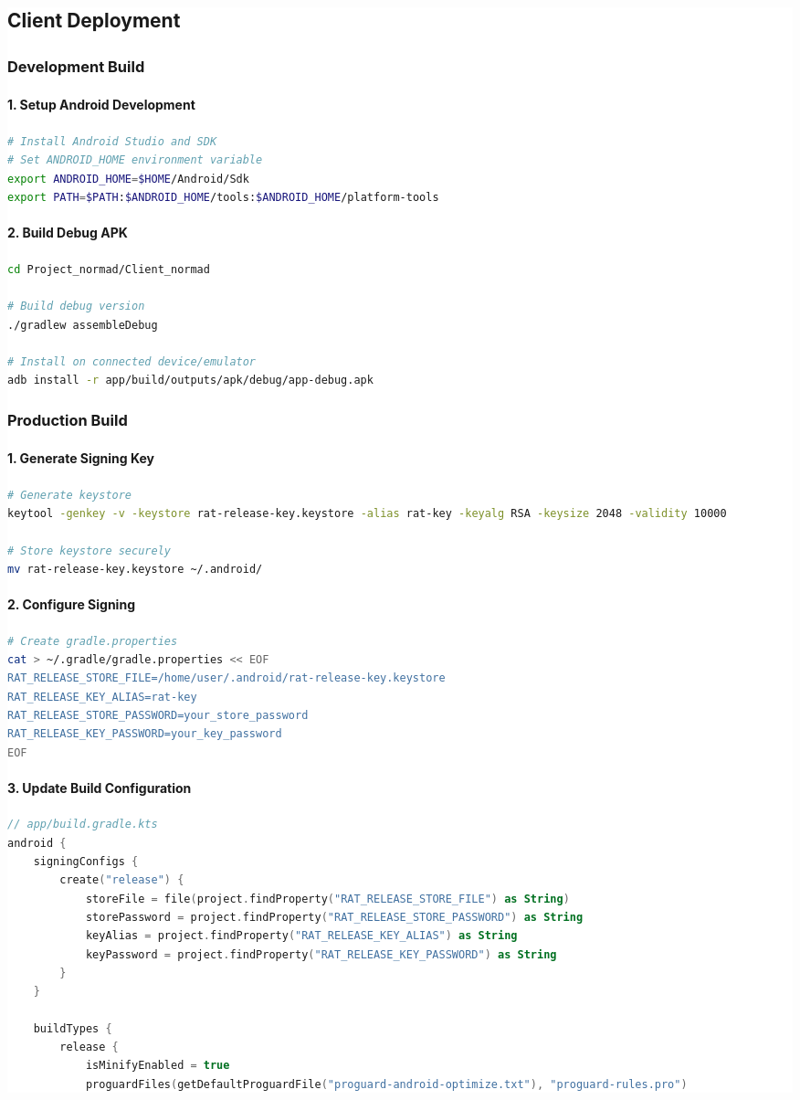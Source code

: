 ## Client Deployment

### Development Build

#### 1. Setup Android Development
```bash
# Install Android Studio and SDK
# Set ANDROID_HOME environment variable
export ANDROID_HOME=$HOME/Android/Sdk
export PATH=$PATH:$ANDROID_HOME/tools:$ANDROID_HOME/platform-tools
```

#### 2. Build Debug APK
```bash
cd Project_normad/Client_normad

# Build debug version
./gradlew assembleDebug

# Install on connected device/emulator
adb install -r app/build/outputs/apk/debug/app-debug.apk
```

### Production Build

#### 1. Generate Signing Key
```bash
# Generate keystore
keytool -genkey -v -keystore rat-release-key.keystore -alias rat-key -keyalg RSA -keysize 2048 -validity 10000

# Store keystore securely
mv rat-release-key.keystore ~/.android/
```

#### 2. Configure Signing
```bash
# Create gradle.properties
cat > ~/.gradle/gradle.properties << EOF
RAT_RELEASE_STORE_FILE=/home/user/.android/rat-release-key.keystore
RAT_RELEASE_KEY_ALIAS=rat-key
RAT_RELEASE_STORE_PASSWORD=your_store_password
RAT_RELEASE_KEY_PASSWORD=your_key_password
EOF
```

#### 3. Update Build Configuration
```kotlin
// app/build.gradle.kts
android {
    signingConfigs {
        create("release") {
            storeFile = file(project.findProperty("RAT_RELEASE_STORE_FILE") as String)
            storePassword = project.findProperty("RAT_RELEASE_STORE_PASSWORD") as String
            keyAlias = project.findProperty("RAT_RELEASE_KEY_ALIAS") as String
            keyPassword = project.findProperty("RAT_RELEASE_KEY_PASSWORD") as String
        }
    }
    
    buildTypes {
        release {
            isMinifyEnabled = true
            proguardFiles(getDefaultProguardFile("proguard-android-optimize.txt"), "proguard-rules.pro")
```